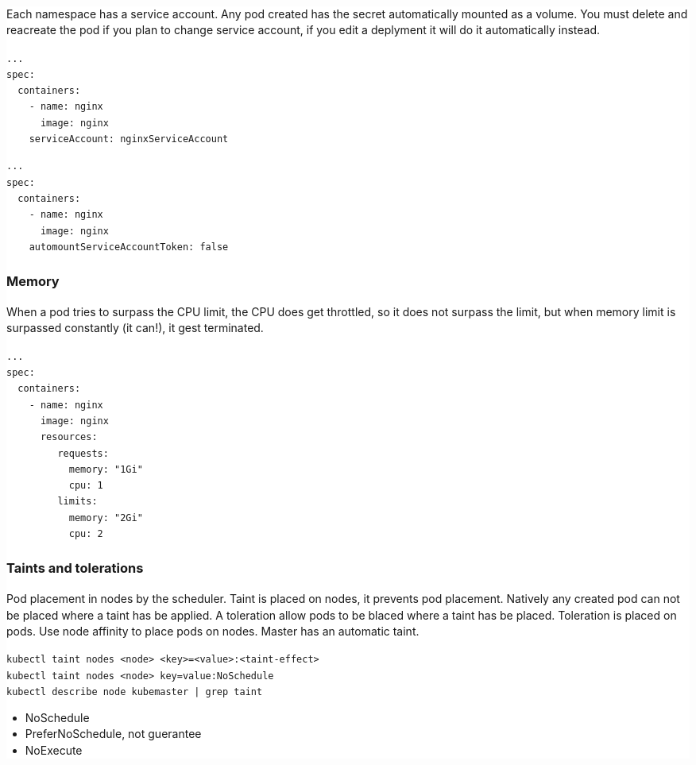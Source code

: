 Each namespace has a service account. Any pod created has the secret automatically mounted as a volume.
You must delete and reacreate the pod if you plan to change service account, if you edit a deplyment it will do it automatically instead.

```
...
spec:
  containers:
    - name: nginx
      image: nginx
    serviceAccount: nginxServiceAccount
```

```
...
spec:
  containers:
    - name: nginx
      image: nginx
    automountServiceAccountToken: false
```

### Memory
When a pod tries to surpass the CPU limit, the CPU does get throttled, so it does not surpass the limit, but when memory limit is surpassed constantly (it can!), it gest terminated. 
```
...
spec:
  containers:
    - name: nginx
      image: nginx
      resources:
         requests:
           memory: "1Gi"
           cpu: 1
         limits:
           memory: "2Gi"
           cpu: 2
```

### Taints and tolerations
Pod placement in nodes by the scheduler.
Taint is placed on nodes, it prevents pod placement. Natively any created pod can not be placed where a taint has be applied. A toleration allow pods to be blaced where a taint has be placed. Toleration is placed on pods. Use node affinity to place pods on nodes. Master has an automatic taint.
```
kubectl taint nodes <node> <key>=<value>:<taint-effect>
kubectl taint nodes <node> key=value:NoSchedule
kubectl describe node kubemaster | grep taint
```
* NoSchedule
* PreferNoSchedule, not guerantee
* NoExecute
